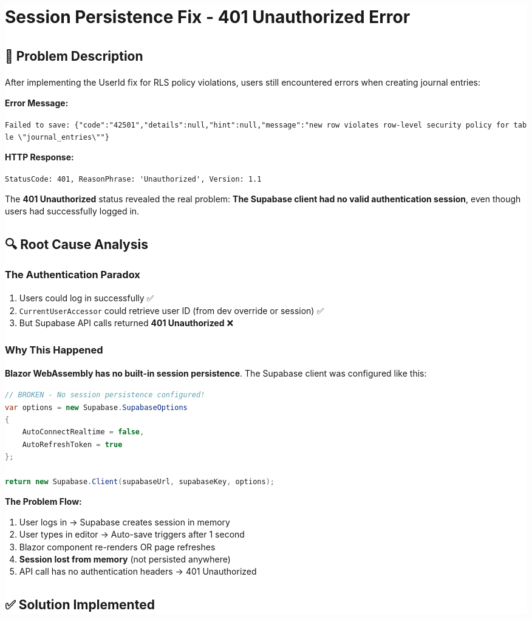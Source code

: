 # Session Persistence Fix - 401 Unauthorized Error

## 🐛 Problem Description

After implementing the UserId fix for RLS policy violations, users still encountered errors when creating journal entries:

**Error Message:**
```
Failed to save: {"code":"42501","details":null,"hint":null,"message":"new row violates row-level security policy for table \"journal_entries\""}
```

**HTTP Response:**
```
StatusCode: 401, ReasonPhrase: 'Unauthorized', Version: 1.1
```

The **401 Unauthorized** status revealed the real problem: **The Supabase client had no valid authentication session**, even though users had successfully logged in.

## 🔍 Root Cause Analysis

### The Authentication Paradox

1. Users could log in successfully ✅
2. `CurrentUserAccessor` could retrieve user ID (from dev override or session) ✅  
3. But Supabase API calls returned **401 Unauthorized** ❌

### Why This Happened

**Blazor WebAssembly has no built-in session persistence**. The Supabase client was configured like this:

```csharp
// BROKEN - No session persistence configured!
var options = new Supabase.SupabaseOptions
{
    AutoConnectRealtime = false,
    AutoRefreshToken = true
};

return new Supabase.Client(supabaseUrl, supabaseKey, options);
```

**The Problem Flow:**
1. User logs in → Supabase creates session in memory
2. User types in editor → Auto-save triggers after 1 second
3. Blazor component re-renders OR page refreshes
4. **Session lost from memory** (not persisted anywhere)
5. API call has no authentication headers → 401 Unauthorized

## ✅ Solution Implemented
